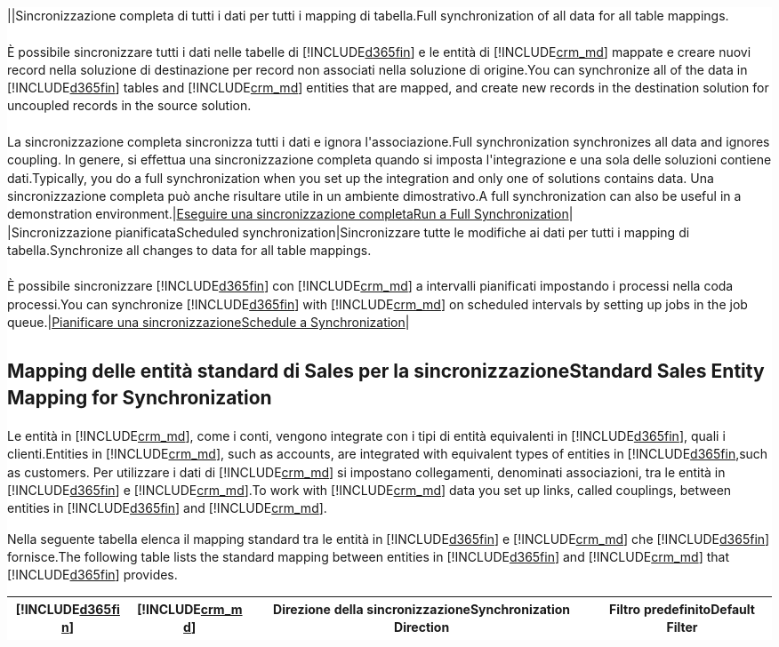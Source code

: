 ||<span data-ttu-id="719e1-129">Sincronizzazione completa di tutti i dati per tutti i mapping di tabella.</span><span class="sxs-lookup"><span data-stu-id="719e1-129">Full synchronization of all data for all table mappings.</span></span><br /><br /> <span data-ttu-id="719e1-130">È possibile sincronizzare tutti i dati nelle tabelle di [!INCLUDE[d365fin](includes/d365fin_md.md)] e le entità di [!INCLUDE[crm_md](includes/crm_md.md)] mappate e creare nuovi record nella soluzione di destinazione per record non associati nella soluzione di origine.</span><span class="sxs-lookup"><span data-stu-id="719e1-130">You can synchronize all of the data in [!INCLUDE[d365fin](includes/d365fin_md.md)] tables and [!INCLUDE[crm_md](includes/crm_md.md)] entities that are mapped, and create new records in the destination solution for uncoupled records in the source solution.</span></span><br /><br /> <span data-ttu-id="719e1-131">La sincronizzazione completa sincronizza tutti i dati e ignora l'associazione.</span><span class="sxs-lookup"><span data-stu-id="719e1-131">Full synchronization synchronizes all data and ignores coupling.</span></span> <span data-ttu-id="719e1-132">In genere, si effettua una sincronizzazione completa quando si imposta l'integrazione e una sola delle soluzioni contiene dati.</span><span class="sxs-lookup"><span data-stu-id="719e1-132">Typically, you do a full synchronization when you set up the integration and only one of solutions contains data.</span></span> <span data-ttu-id="719e1-133">Una sincronizzazione completa può anche risultare utile in un ambiente dimostrativo.</span><span class="sxs-lookup"><span data-stu-id="719e1-133">A full synchronization can also be useful in a demonstration environment.</span></span>|[<span data-ttu-id="719e1-134">Eseguire una sincronizzazione completa</span><span class="sxs-lookup"><span data-stu-id="719e1-134">Run a Full Synchronization</span></span>](admin-manual-synchronization-of-table-mappings.md#run-a-full-synchronization)|  
|<span data-ttu-id="719e1-135">Sincronizzazione pianificata</span><span class="sxs-lookup"><span data-stu-id="719e1-135">Scheduled synchronization</span></span>|<span data-ttu-id="719e1-136">Sincronizzare tutte le modifiche ai dati per tutti i mapping di tabella.</span><span class="sxs-lookup"><span data-stu-id="719e1-136">Synchronize all changes to data for all table mappings.</span></span><br /><br /> <span data-ttu-id="719e1-137">È possibile sincronizzare [!INCLUDE[d365fin](includes/d365fin_md.md)] con [!INCLUDE[crm_md](includes/crm_md.md)] a intervalli pianificati impostando i processi nella coda processi.</span><span class="sxs-lookup"><span data-stu-id="719e1-137">You can synchronize [!INCLUDE[d365fin](includes/d365fin_md.md)] with [!INCLUDE[crm_md](includes/crm_md.md)] on scheduled intervals by setting up jobs in the job queue.</span></span>|[<span data-ttu-id="719e1-138">Pianificare una sincronizzazione</span><span class="sxs-lookup"><span data-stu-id="719e1-138">Schedule a Synchronization</span></span>](admin-scheduled-synchronization-using-the-synchronization-job-queue-entries.md)|  

## <a name="standard-sales-entity-mapping-for-synchronization"></a><span data-ttu-id="719e1-139">Mapping delle entità standard di Sales per la sincronizzazione</span><span class="sxs-lookup"><span data-stu-id="719e1-139">Standard Sales Entity Mapping for Synchronization</span></span>
<span data-ttu-id="719e1-140">Le entità in [!INCLUDE[crm_md](includes/crm_md.md)], come i conti, vengono integrate con i tipi di entità equivalenti in [!INCLUDE[d365fin](includes/d365fin_md.md)], quali i clienti.</span><span class="sxs-lookup"><span data-stu-id="719e1-140">Entities in [!INCLUDE[crm_md](includes/crm_md.md)], such as accounts, are integrated with equivalent types of entities in [!INCLUDE[d365fin](includes/d365fin_md.md),such as customers.</span></span> <span data-ttu-id="719e1-141">Per utilizzare i dati di [!INCLUDE[crm_md](includes/crm_md.md)] si impostano collegamenti, denominati associazioni, tra le entità in [!INCLUDE[d365fin](includes/d365fin_md.md)] e [!INCLUDE[crm_md](includes/crm_md.md)].</span><span class="sxs-lookup"><span data-stu-id="719e1-141">To work with [!INCLUDE[crm_md](includes/crm_md.md)] data you set up links, called couplings, between entities in [!INCLUDE[d365fin](includes/d365fin_md.md)] and [!INCLUDE[crm_md](includes/crm_md.md)].</span></span>

<span data-ttu-id="719e1-142">Nella seguente tabella elenca il mapping standard tra le entità in [!INCLUDE[d365fin](includes/d365fin_md.md)] e [!INCLUDE[crm_md](includes/crm_md.md)] che [!INCLUDE[d365fin](includes/d365fin_md.md)] fornisce.</span><span class="sxs-lookup"><span data-stu-id="719e1-142">The following table lists the standard mapping between entities in [!INCLUDE[d365fin](includes/d365fin_md.md)] and [!INCLUDE[crm_md](includes/crm_md.md)] that [!INCLUDE[d365fin](includes/d365fin_md.md)] provides.</span></span>

|[!INCLUDE[d365fin](includes/d365fin_md.md)]|[!INCLUDE[crm_md](includes/crm_md.md)]|<span data-ttu-id="719e1-143">Direzione della sincronizzazione</span><span class="sxs-lookup"><span data-stu-id="719e1-143">Synchronization Direction</span></span>|<span data-ttu-id="719e1-144">Filtro predefinito</span><span class="sxs-lookup"><span data-stu-id="719e1-144">Default Filter</span></span>|
|-------------------------------------------|-----|-------------------------|--------------|
